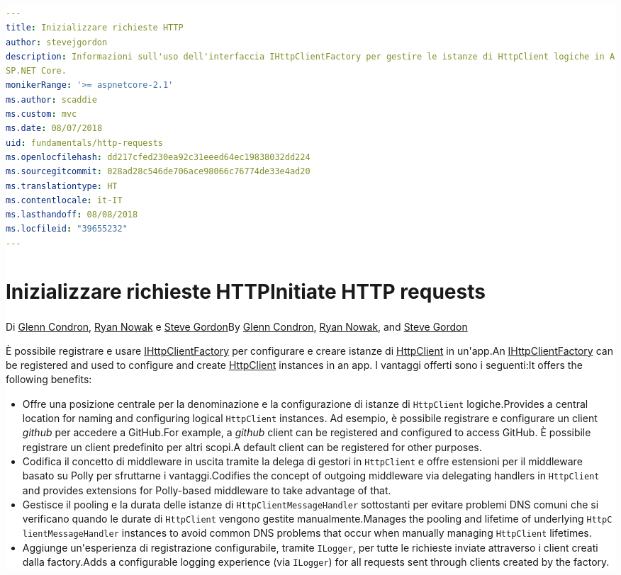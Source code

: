 ```yaml
---
title: Inizializzare richieste HTTP
author: stevejgordon
description: Informazioni sull'uso dell'interfaccia IHttpClientFactory per gestire le istanze di HttpClient logiche in ASP.NET Core.
monikerRange: '>= aspnetcore-2.1'
ms.author: scaddie
ms.custom: mvc
ms.date: 08/07/2018
uid: fundamentals/http-requests
ms.openlocfilehash: dd217cfed230ea92c31eeed64ec19838032dd224
ms.sourcegitcommit: 028ad28c546de706ace98066c76774de33e4ad20
ms.translationtype: HT
ms.contentlocale: it-IT
ms.lasthandoff: 08/08/2018
ms.locfileid: "39655232"
---
```

# <a name="initiate-http-requests"></a><span data-ttu-id="2bdb7-103">Inizializzare richieste HTTP</span><span class="sxs-lookup"><span data-stu-id="2bdb7-103">Initiate HTTP requests</span></span>

<span data-ttu-id="2bdb7-104">Di [Glenn Condron](https://github.com/glennc), [Ryan Nowak](https://github.com/rynowak) e [Steve Gordon](https://github.com/stevejgordon)</span><span class="sxs-lookup"><span data-stu-id="2bdb7-104">By [Glenn Condron](https://github.com/glennc), [Ryan Nowak](https://github.com/rynowak), and [Steve Gordon](https://github.com/stevejgordon)</span></span>

<span data-ttu-id="2bdb7-105">È possibile registrare e usare [IHttpClientFactory](/dotnet/api/system.net.http.ihttpclientfactory) per configurare e creare istanze di [HttpClient](/dotnet/api/system.net.http.httpclient) in un'app.</span><span class="sxs-lookup"><span data-stu-id="2bdb7-105">An [IHttpClientFactory](/dotnet/api/system.net.http.ihttpclientfactory) can be registered and used to configure and create [HttpClient](/dotnet/api/system.net.http.httpclient) instances in an app.</span></span> <span data-ttu-id="2bdb7-106">I vantaggi offerti sono i seguenti:</span><span class="sxs-lookup"><span data-stu-id="2bdb7-106">It offers the following benefits:</span></span>

* <span data-ttu-id="2bdb7-107">Offre una posizione centrale per la denominazione e la configurazione di istanze di `HttpClient` logiche.</span><span class="sxs-lookup"><span data-stu-id="2bdb7-107">Provides a central location for naming and configuring logical `HttpClient` instances.</span></span> <span data-ttu-id="2bdb7-108">Ad esempio, è possibile registrare e configurare un client *github* per accedere a GitHub.</span><span class="sxs-lookup"><span data-stu-id="2bdb7-108">For example, a *github* client can be registered and configured to access GitHub.</span></span> <span data-ttu-id="2bdb7-109">È possibile registrare un client predefinito per altri scopi.</span><span class="sxs-lookup"><span data-stu-id="2bdb7-109">A default client can be registered for other purposes.</span></span>
* <span data-ttu-id="2bdb7-110">Codifica il concetto di middleware in uscita tramite la delega di gestori in `HttpClient` e offre estensioni per il middleware basato su Polly per sfruttarne i vantaggi.</span><span class="sxs-lookup"><span data-stu-id="2bdb7-110">Codifies the concept of outgoing middleware via delegating handlers in `HttpClient` and provides extensions for Polly-based middleware to take advantage of that.</span></span>
* <span data-ttu-id="2bdb7-111">Gestisce il pooling e la durata delle istanze di `HttpClientMessageHandler` sottostanti per evitare problemi DNS comuni che si verificano quando le durate di `HttpClient` vengono gestite manualmente.</span><span class="sxs-lookup"><span data-stu-id="2bdb7-111">Manages the pooling and lifetime of underlying `HttpClientMessageHandler` instances to avoid common DNS problems that occur when manually managing `HttpClient` lifetimes.</span></span>
* <span data-ttu-id="2bdb7-112">Aggiunge un'esperienza di registrazione configurabile, tramite `ILogger`, per tutte le richieste inviate attraverso i client creati dalla factory.</span><span class="sxs-lookup"><span data-stu-id="2bdb7-112">Adds a configurable logging experience (via `ILogger`) for all requests sent through clients created by the factory.</span></span>
